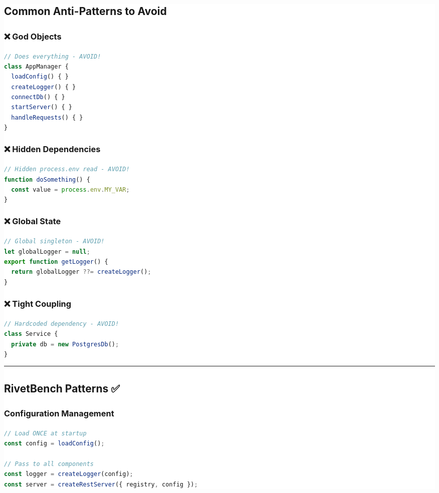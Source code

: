 ## Common Anti-Patterns to Avoid

### ❌ God Objects
```typescript
// Does everything - AVOID!
class AppManager {
  loadConfig() { }
  createLogger() { }
  connectDb() { }
  startServer() { }
  handleRequests() { }
}
```

### ❌ Hidden Dependencies
```typescript
// Hidden process.env read - AVOID!
function doSomething() {
  const value = process.env.MY_VAR;
}
```

### ❌ Global State
```typescript
// Global singleton - AVOID!
let globalLogger = null;
export function getLogger() {
  return globalLogger ??= createLogger();
}
```

### ❌ Tight Coupling
```typescript
// Hardcoded dependency - AVOID!
class Service {
  private db = new PostgresDb();
}
```

---

## RivetBench Patterns ✅

### Configuration Management
```typescript
// Load ONCE at startup
const config = loadConfig();

// Pass to all components
const logger = createLogger(config);
const server = createRestServer({ registry, config });
```
